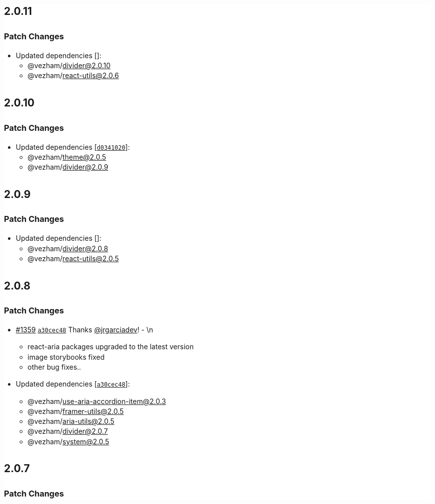 ## 2.0.11

### Patch Changes

- Updated dependencies []:
  - @vezham/divider@2.0.10
  - @vezham/react-utils@2.0.6

## 2.0.10

### Patch Changes

- Updated dependencies [[`d0341020`](https://github.com/vezham/heroui/commit/d0341020e6d865ad3f0d3646fa70a24de75a722b)]:
  - @vezham/theme@2.0.5
  - @vezham/divider@2.0.9

## 2.0.9

### Patch Changes

- Updated dependencies []:
  - @vezham/divider@2.0.8
  - @vezham/react-utils@2.0.5

## 2.0.8

### Patch Changes

- [#1359](https://github.com/vezham/heroui/pull/1359) [`a30cec48`](https://github.com/vezham/heroui/commit/a30cec4810988fb1962f3a61e0fc0362de08b171) Thanks [@jrgarciadev](https://github.com/jrgarciadev)! - \n

  - react-aria packages upgraded to the latest version
  - image storybooks fixed
  - other bug fixes..

- Updated dependencies [[`a30cec48`](https://github.com/vezham/heroui/commit/a30cec4810988fb1962f3a61e0fc0362de08b171)]:
  - @vezham/use-aria-accordion-item@2.0.3
  - @vezham/framer-utils@2.0.5
  - @vezham/aria-utils@2.0.5
  - @vezham/divider@2.0.7
  - @vezham/system@2.0.5

## 2.0.7

### Patch Changes

